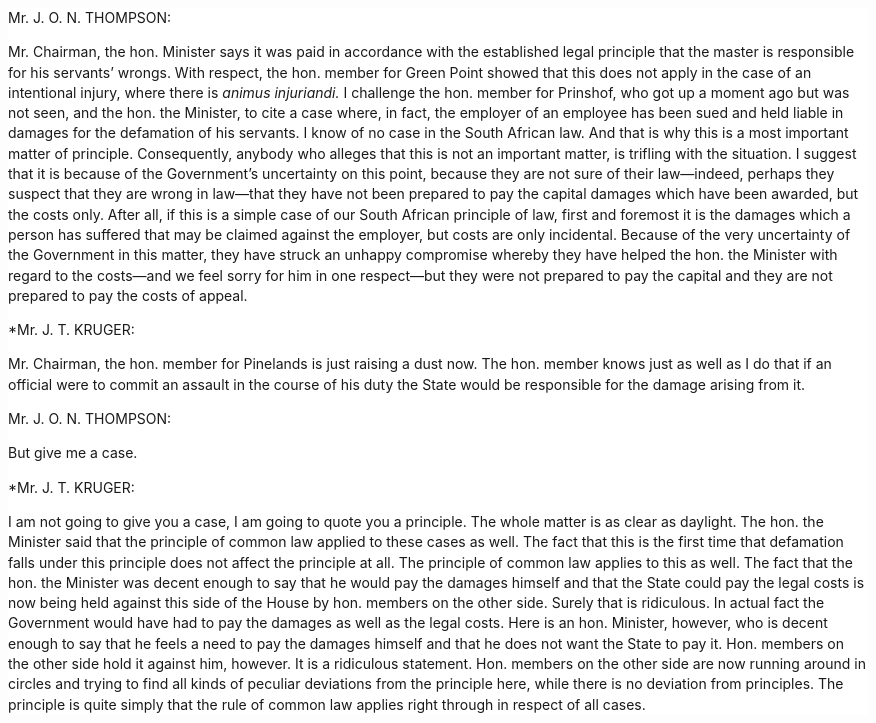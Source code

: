 <from>Mr. <person refersTo="hansard_za">J. O. N. THOMPSON</person>:</from>

<p>Mr. Chairman, the hon. Minister says it was paid in accordance with the established legal principle that the master is responsible for his servants&#x2019; wrongs. With respect, the hon. member for Green Point showed that this does not apply in the case of an intentional injury, where there is <i>animus injuriandi.</i> I challenge the hon. member for Prinshof, who got up a moment ago but was not seen, and the hon. the Minister, to cite a case where, in fact, the employer of an employee has been sued and held liable in damages for the defamation of his servants. I know of no case in the South African law. And that is why this is a most important matter of principle. Consequently, anybody who alleges that this is not an important matter, is trifling with the situation. I suggest that it is because of the Government&#x2019;s uncertainty on this point, because they are not sure of their law&#x2014;indeed, perhaps they suspect that they are wrong in law&#x2014;that they have not been prepared to pay the capital damages which have been awarded, but the costs only. After all, if this is a simple case of our South African principle of law, first and foremost it is the damages which a person has suffered that may be claimed against the employer, but costs are only incidental. Because of the very uncertainty of the Government in this matter, they have struck an unhappy compromise whereby they have helped the hon. the Minister with regard to the costs&#x2014;and we feel sorry for him in one respect&#x2014;but they were not prepared to pay the capital and they are not prepared to pay the costs of appeal.</p>

</speech>

<speech by="#kruger">

<from>*Mr. <person refersTo="hansard_za">J. T. KRUGER</person>:</from>

<p>Mr. Chairman, the hon. member for Pinelands is just raising a dust now. The hon. member knows just as well as I do that if an official were to commit an assault in the course of his duty the State would be responsible for the damage arising from it.</p>

</speech>

<speech by="#thompson">

<from>Mr. <person refersTo="hansard_za">J. O. N. THOMPSON</person>:</from>

<p>But give me a case.</p>

</speech>

<speech by="#kruger">

<from>*Mr. <person refersTo="hansard_za">J. T. KRUGER</person>:</from>

<p>I am not going to give you a case, I am going to quote you a principle. The whole matter is as clear as daylight. The hon. the Minister said that the principle of common law applied to these cases as well. The fact that this is the first time that defamation falls under this principle does not affect the principle at all. The principle of common law applies to this as well. The fact that the hon. the Minister was decent enough to say that he would pay the damages himself and that the State could pay the legal costs is now being held against this side of the House by hon. members on the other side. Surely that is ridiculous. In actual fact the Government would have had to pay the damages as well as the legal costs. Here is an hon. <span class="col_2363-2364" refersTo="page_1199"/>Minister, however, who is decent enough to say that he feels a need to pay the damages himself and that he does not want the State to pay it. Hon. members on the other side hold it against him, however. It is a ridiculous statement. Hon. members on the other side are now running around in circles and trying to find all kinds of peculiar deviations from the principle here, while there is no deviation from principles. The principle is quite simply that the rule of common law applies right through in respect of all cases.</p>
